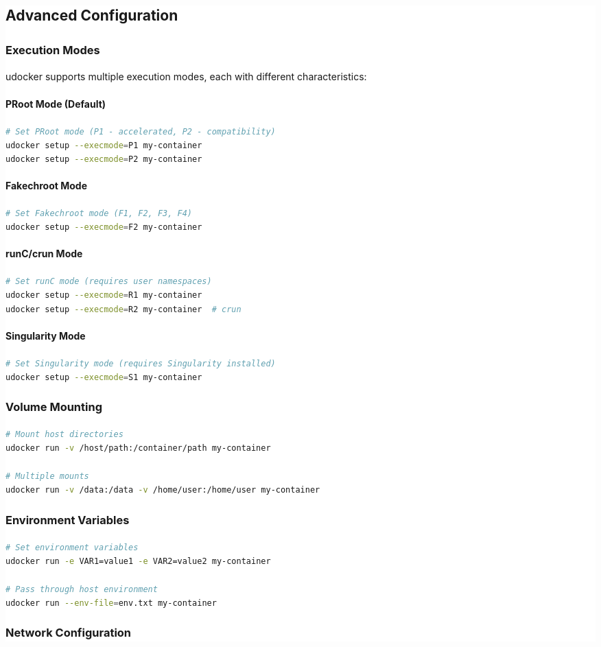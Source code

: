 ## Advanced Configuration

### Execution Modes

udocker supports multiple execution modes, each with different characteristics:

#### PRoot Mode (Default)
```bash
# Set PRoot mode (P1 - accelerated, P2 - compatibility)
udocker setup --execmode=P1 my-container
udocker setup --execmode=P2 my-container
```

#### Fakechroot Mode
```bash
# Set Fakechroot mode (F1, F2, F3, F4)
udocker setup --execmode=F2 my-container
```

#### runC/crun Mode
```bash
# Set runC mode (requires user namespaces)
udocker setup --execmode=R1 my-container
udocker setup --execmode=R2 my-container  # crun
```

#### Singularity Mode
```bash
# Set Singularity mode (requires Singularity installed)
udocker setup --execmode=S1 my-container
```

### Volume Mounting

```bash
# Mount host directories
udocker run -v /host/path:/container/path my-container

# Multiple mounts
udocker run -v /data:/data -v /home/user:/home/user my-container
```

### Environment Variables

```bash
# Set environment variables
udocker run -e VAR1=value1 -e VAR2=value2 my-container

# Pass through host environment
udocker run --env-file=env.txt my-container
```

### Network Configuration
